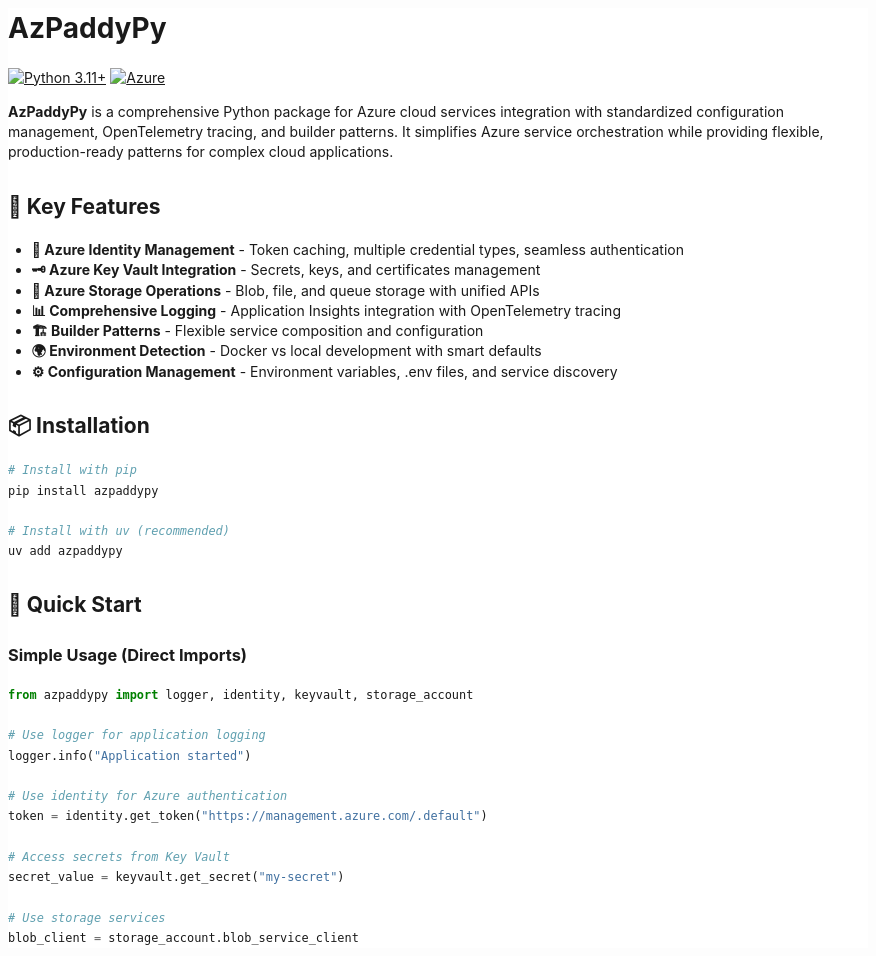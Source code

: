 # AzPaddyPy

[![Python 3.11+](https://img.shields.io/badge/python-3.11+-blue.svg)](https://www.python.org/downloads/)
[![Azure](https://img.shields.io/badge/Azure-Cloud-blue.svg)](https://azure.microsoft.com/)

**AzPaddyPy** is a comprehensive Python package for Azure cloud services integration with standardized configuration management, OpenTelemetry tracing, and builder patterns. It simplifies Azure service orchestration while providing flexible, production-ready patterns for complex cloud applications.

## 🌟 Key Features

- **🔐 Azure Identity Management** - Token caching, multiple credential types, seamless authentication
- **🗝️ Azure Key Vault Integration** - Secrets, keys, and certificates management  
- **💾 Azure Storage Operations** - Blob, file, and queue storage with unified APIs
- **📊 Comprehensive Logging** - Application Insights integration with OpenTelemetry tracing
- **🏗️ Builder Patterns** - Flexible service composition and configuration
- **🌍 Environment Detection** - Docker vs local development with smart defaults
- **⚙️ Configuration Management** - Environment variables, .env files, and service discovery

## 📦 Installation

```bash
# Install with pip
pip install azpaddypy

# Install with uv (recommended)
uv add azpaddypy
```

## 🚀 Quick Start

### Simple Usage (Direct Imports)

```python
from azpaddypy import logger, identity, keyvault, storage_account

# Use logger for application logging
logger.info("Application started")

# Use identity for Azure authentication  
token = identity.get_token("https://management.azure.com/.default")

# Access secrets from Key Vault
secret_value = keyvault.get_secret("my-secret")

# Use storage services
blob_client = storage_account.blob_service_client
```
